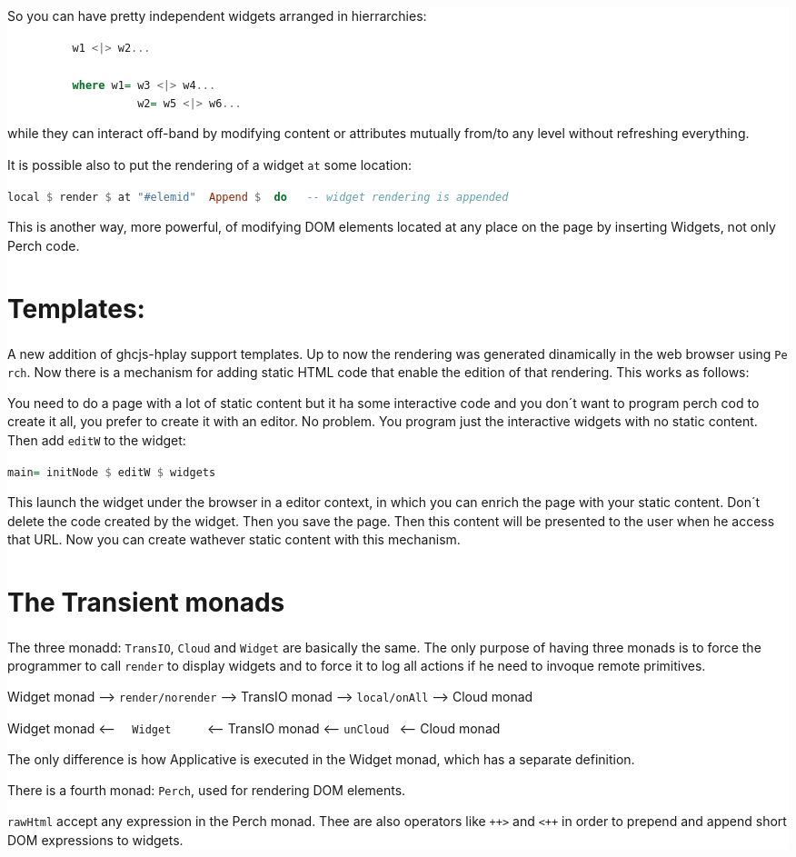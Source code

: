 So you can have pretty independent widgets arranged in hierrarchies:

```haskell
          w1 <|> w2...

          where w1= w3 <|> w4...
                    w2= w5 <|> w6...
```
while they can interact off-band by modifying content or attributes mutually from/to any level without refreshing everything.

It is possible also to put the rendering of a widget `at` some location:

```haskell
local $ render $ at "#elemid"  Append $  do   -- widget rendering is appended 
```
This is another way, more powerful, of modifying DOM elements located at any place on the page by inserting Widgets, not only Perch code.

Templates:
==========

A new addition of ghcjs-hplay support templates. Up to now the rendering was generated dinamically in the web browser using `Perch`. Now there is a mechanism for adding static HTML code that enable the edition of that rendering. This works as follows: 

You need to do a page with a lot of static content but it ha some interactive code and you don´t want to program perch cod to create it all, you prefer to create it with an editor. No problem. You program just the interactive widgets with no static content. Then add `editW` to the widget:

```haskell
main= initNode $ editW $ widgets
```

This launch the widget under the browser in a editor context, in which you can enrich the page with your static content. Don´t delete the code created by the widget. Then you save the page.  Then this content will be presented to the user when he access that URL. Now you can create wathever static content with this mechanism.


The Transient monads
====================
The three monadd: `TransIO`, `Cloud` and `Widget` are basically the same. The only purpose of having three monads is to force the programmer to call `render` to display widgets and to force it to log all actions if he need to invoque remote primitives.

Widget monad --> `render/norender` -->  TransIO monad --> `local/onAll`  -->  Cloud monad


Widget monad <-- `   Widget      ` <--  TransIO monad <-- ` unCloud  `  <--  Cloud monad


The only difference is how Applicative is executed in the Widget monad, which has a separate definition.

There is a fourth monad: `Perch`, used for rendering DOM elements. 

`rawHtml` accept any expression in the Perch monad. Thee are also operators like `++>` and `<++`  in order to prepend and append short DOM expressions to widgets.


